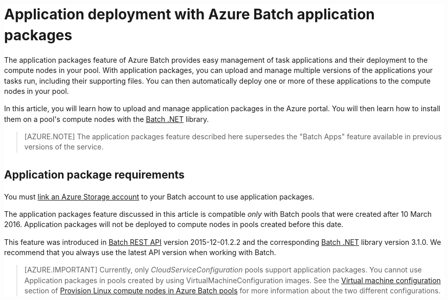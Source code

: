 <properties
	pageTitle="Easy application installation and management in Azure Batch | Microsoft Azure"
	description="Use the application packages feature of Azure Batch to easily manage multiple applications and versions for installation on Batch compute nodes."
	services="batch"
	documentationCenter=".net"
	authors="mmacy"
	manager="timlt"
	editor="" />

<tags
	ms.service="batch"
	ms.devlang="multiple"
	ms.topic="article"
	ms.tgt_pltfrm="vm-windows"
	ms.workload="big-compute"
	ms.date="10/07/2016"
	ms.author="marsma" />

# Application deployment with Azure Batch application packages

The application packages feature of Azure Batch provides easy management of task applications and their deployment to the compute nodes in your pool. With application packages, you can upload and manage multiple versions of the applications your tasks run, including their supporting files. You can then automatically deploy one or more of these applications to the compute nodes in your pool.

In this article, you will learn how to upload and manage application packages in the Azure portal. You will then learn how to install them on a pool's compute nodes with the [Batch .NET][api_net] library.

> [AZURE.NOTE] The application packages feature described here supersedes the "Batch Apps" feature available in previous versions of the service.

## Application package requirements

You must [link an Azure Storage account](#link-a-storage-account) to your Batch account to use application packages.

The application packages feature discussed in this article is compatible *only* with Batch pools that were created after 10 March 2016. Application packages will not be deployed to compute nodes in pools created before this date.

This feature was introduced in [Batch REST API][api_rest] version 2015-12-01.2.2 and the corresponding [Batch .NET][api_net] library version 3.1.0. We recommend that you always use the latest API version when working with Batch.

> [AZURE.IMPORTANT] Currently, only *CloudServiceConfiguration* pools support application packages. You cannot use Application packages in pools created by using VirtualMachineConfiguration images. See the [Virtual machine configuration](batch-linux-nodes.md#virtual-machine-configuration) section of [Provision Linux compute nodes in Azure Batch pools](batch-linux-nodes.md) for more information about the two different configurations.


[api_net]: http://msdn.microsoft.com/library/azure/mt348682.aspx
[api_net_mgmt]: https://msdn.microsoft.com/library/azure/mt463120.aspx
[api_rest]: http://msdn.microsoft.com/library/azure/dn820158.aspx
[batch_mgmt_nuget]: https://www.nuget.org/packages/Microsoft.Azure.Management.Batch/
[github_samples]: https://github.com/Azure/azure-batch-samples
[storage_pricing]: https://azure.microsoft.com/pricing/details/storage/
[net_appops]: https://msdn.microsoft.com/library/azure/microsoft.azure.batch.applicationoperations.aspx
[net_appops_listappsummaries]: https://msdn.microsoft.com/library/azure/microsoft.azure.batch.applicationoperations.listapplicationsummaries.aspx
[net_cloudpool]: https://msdn.microsoft.com/library/azure/microsoft.azure.batch.cloudpool.aspx
[net_cloudpool_pkgref]: https://msdn.microsoft.com/library/azure/microsoft.azure.batch.cloudpool.applicationpackagereferences.aspx
[net_cloudtask]: https://msdn.microsoft.com/library/microsoft.azure.batch.cloudtask.aspx
[net_cloudtask_pkgref]: https://msdn.microsoft.com/library/microsoft.azure.batch.cloudtask.applicationpackagereferences.aspx
[net_nodestate]: https://msdn.microsoft.com/library/azure/microsoft.azure.batch.computenode.state.aspx
[net_pkgref]: https://msdn.microsoft.com/library/azure/microsoft.azure.batch.applicationpackagereference.aspx
[portal]: https://portal.azure.com
[rest_applications]: https://msdn.microsoft.com/library/azure/mt643945.aspx
[rest_add_pool]: https://msdn.microsoft.com/library/azure/dn820174.aspx
[rest_add_pool_with_packages]: https://msdn.microsoft.com/library/azure/dn820174.aspx#bk_apkgreference
[1]: ./media/batch-application-packages/app_pkg_01.png "Application packages high-level diagram"
[2]: ./media/batch-application-packages/app_pkg_02.png "Applications tile in Azure portal"
[3]: ./media/batch-application-packages/app_pkg_03.png "Applications blade in Azure portal"
[4]: ./media/batch-application-packages/app_pkg_04.png "Application details blade in Azure portal"
[5]: ./media/batch-application-packages/app_pkg_05.png "New application blade in Azure portal"
[7]: ./media/batch-application-packages/app_pkg_07.png "Update or delete packages drop-down in Azure portal"
[8]: ./media/batch-application-packages/app_pkg_08.png "New application package blade in Azure portal"
[9]: ./media/batch-application-packages/app_pkg_09.png "No linked Storage account alert"
[10]: ./media/batch-application-packages/app_pkg_10.png "Choose storage account blade in Azure portal"
[11]: ./media/batch-application-packages/app_pkg_11.png "Update package blade in Azure portal"
[12]: ./media/batch-application-packages/app_pkg_12.png "Delete package confirmation dialog in Azure portal"